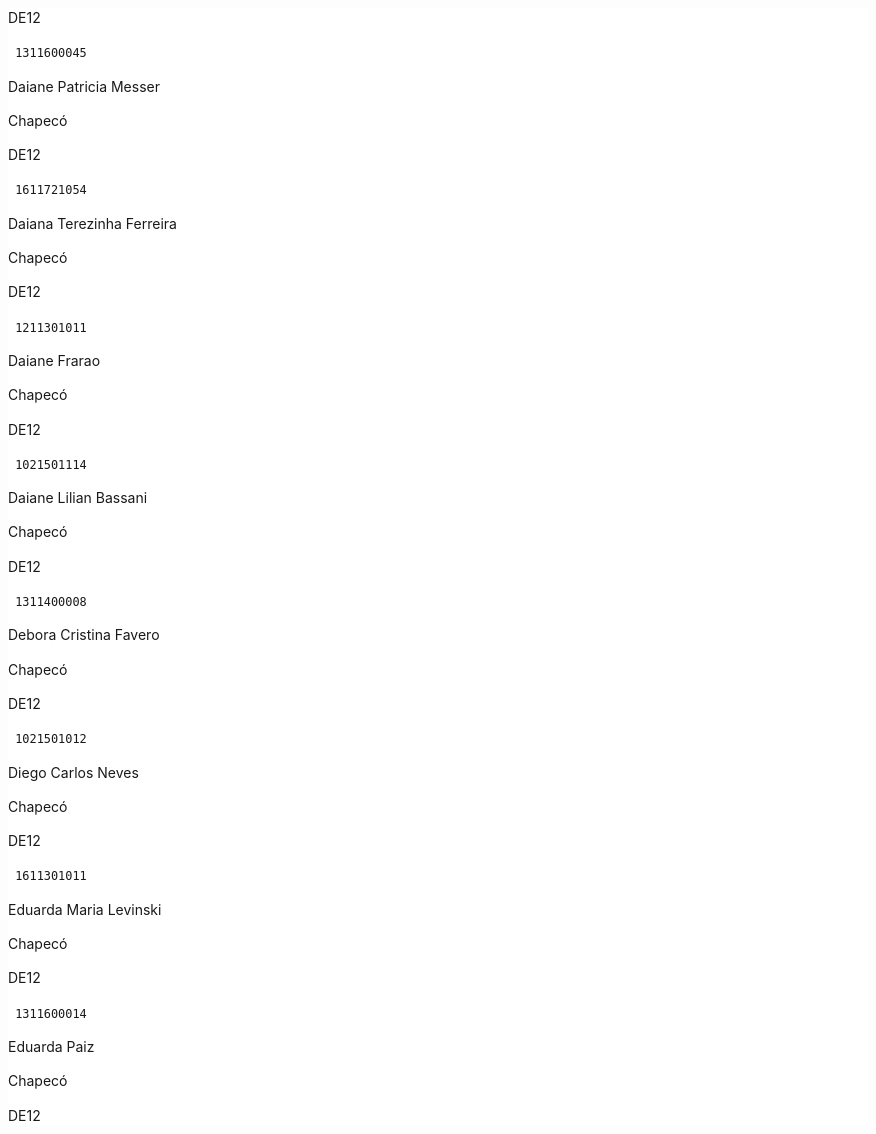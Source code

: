    DE12

     1311600045

   Daiane Patricia Messer

   Chapecó

   DE12

     1611721054

   Daiana Terezinha Ferreira

   Chapecó

   DE12

     1211301011

   Daiane Frarao

   Chapecó

   DE12

     1021501114

   Daiane Lilian Bassani

   Chapecó

   DE12

     1311400008

   Debora Cristina Favero

   Chapecó

   DE12

     1021501012

   Diego Carlos Neves

   Chapecó

   DE12

     1611301011

   Eduarda Maria Levinski

   Chapecó

   DE12

     1311600014

   Eduarda Paiz

   Chapecó

   DE12
